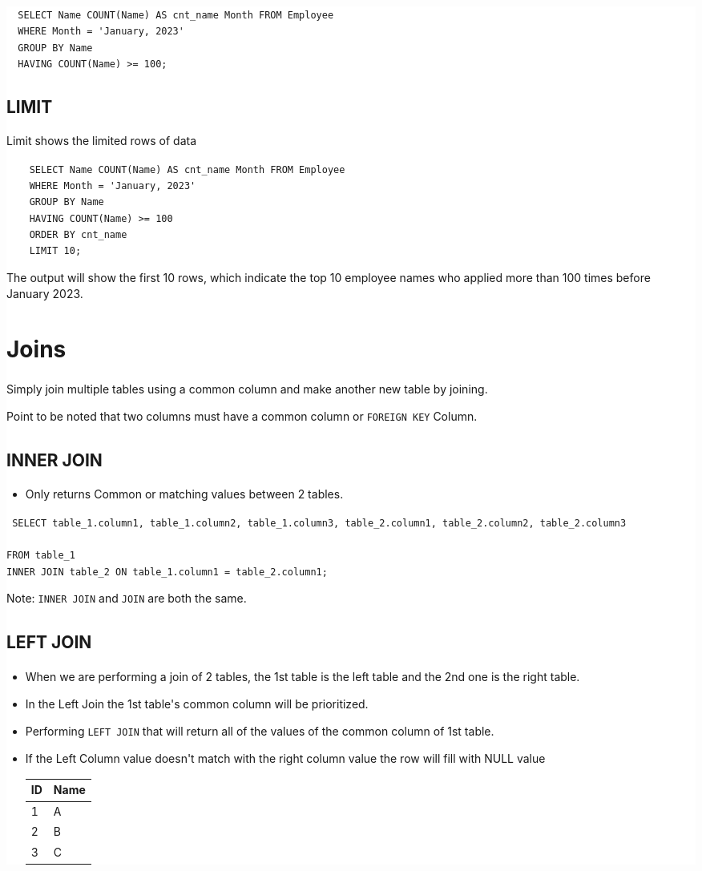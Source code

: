  ```MySQL
    SELECT Name COUNT(Name) AS cnt_name Month FROM Employee
    WHERE Month = 'January, 2023'
    GROUP BY Name
    HAVING COUNT(Name) >= 100;
  ```

## LIMIT
Limit shows the limited rows of data

```MySQL
    SELECT Name COUNT(Name) AS cnt_name Month FROM Employee
    WHERE Month = 'January, 2023'
    GROUP BY Name
    HAVING COUNT(Name) >= 100
    ORDER BY cnt_name
    LIMIT 10;
  ```
The output will show the first 10 rows, which indicate the top 10 employee names who applied more than 100 times before January 2023.

# Joins
Simply join multiple tables using a common column and make another new table by joining. 

Point to be noted that two columns must have a common column or `FOREIGN KEY` Column.

  ## INNER JOIN
  - Only returns Common or matching values between 2 tables.

 ```MySQL
  SELECT table_1.column1, table_1.column2, table_1.column3, table_2.column1, table_2.column2, table_2.column3

 FROM table_1
 INNER JOIN table_2 ON table_1.column1 = table_2.column1;
 ```

Note: `INNER JOIN` and `JOIN` are both the same.

  ## LEFT JOIN
  - When we are performing a join of 2 tables, the 1st table is the left table and the 2nd one is the right table.
  - In the Left Join the 1st table's common column will be prioritized.
  - Performing `LEFT JOIN` that will return all of the values of the common column of 1st table.
  - If the Left Column value doesn't match with the right column value the row will fill with NULL value

    | ID| Name|
    |---|-----|
    |1|A|
    |2|B|
    |3|C|
